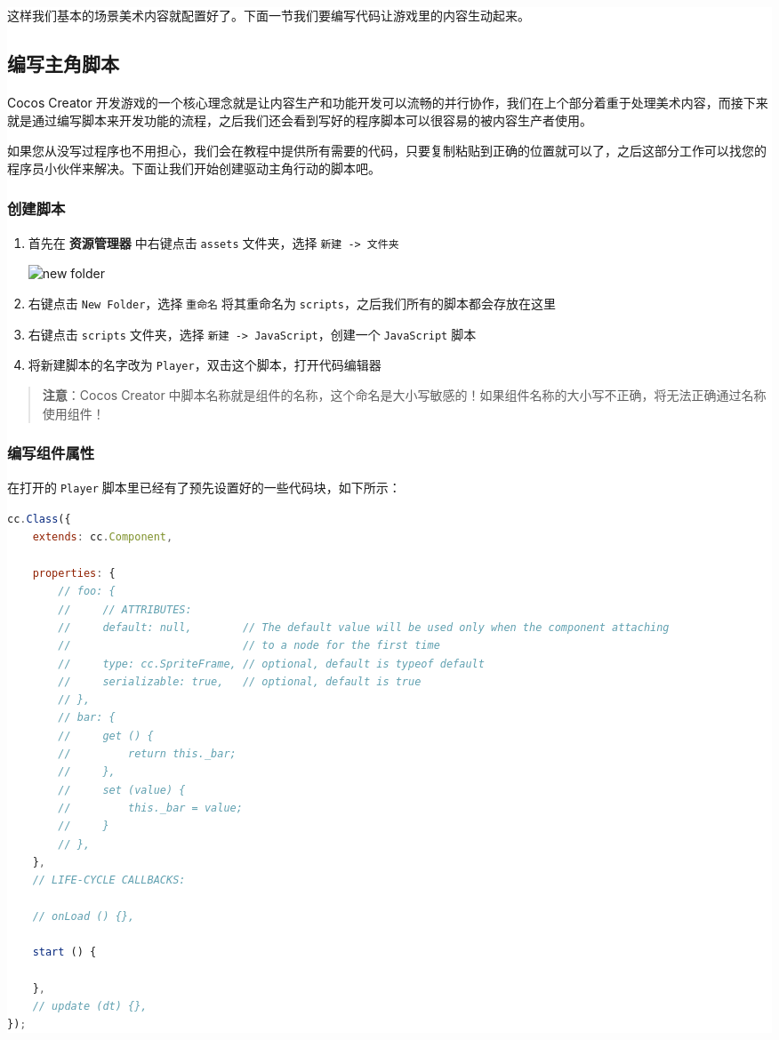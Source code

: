 这样我们基本的场景美术内容就配置好了。下面一节我们要编写代码让游戏里的内容生动起来。

## 编写主角脚本

Cocos Creator 开发游戏的一个核心理念就是让内容生产和功能开发可以流畅的并行协作，我们在上个部分着重于处理美术内容，而接下来就是通过编写脚本来开发功能的流程，之后我们还会看到写好的程序脚本可以很容易的被内容生产者使用。

如果您从没写过程序也不用担心，我们会在教程中提供所有需要的代码，只要复制粘贴到正确的位置就可以了，之后这部分工作可以找您的程序员小伙伴来解决。下面让我们开始创建驱动主角行动的脚本吧。

### 创建脚本

1. 首先在 **资源管理器** 中右键点击 `assets` 文件夹，选择 `新建 -> 文件夹`

    ![new folder](quick-start/new_folder.png)

2. 右键点击 `New Folder`，选择 `重命名` 将其重命名为 `scripts`，之后我们所有的脚本都会存放在这里

3. 右键点击 `scripts` 文件夹，选择 `新建 -> JavaScript`，创建一个 `JavaScript` 脚本

4. 将新建脚本的名字改为 `Player`，双击这个脚本，打开代码编辑器

> **注意**：Cocos Creator 中脚本名称就是组件的名称，这个命名是大小写敏感的！如果组件名称的大小写不正确，将无法正确通过名称使用组件！

### 编写组件属性

在打开的 `Player` 脚本里已经有了预先设置好的一些代码块，如下所示：

```js
cc.Class({
    extends: cc.Component,

    properties: {
        // foo: {
        //     // ATTRIBUTES:
        //     default: null,        // The default value will be used only when the component attaching
        //                           // to a node for the first time
        //     type: cc.SpriteFrame, // optional, default is typeof default
        //     serializable: true,   // optional, default is true
        // },
        // bar: {
        //     get () {
        //         return this._bar;
        //     },
        //     set (value) {
        //         this._bar = value;
        //     }
        // },
    },
    // LIFE-CYCLE CALLBACKS:

    // onLoad () {},

    start () {

    },
    // update (dt) {},
});
```
